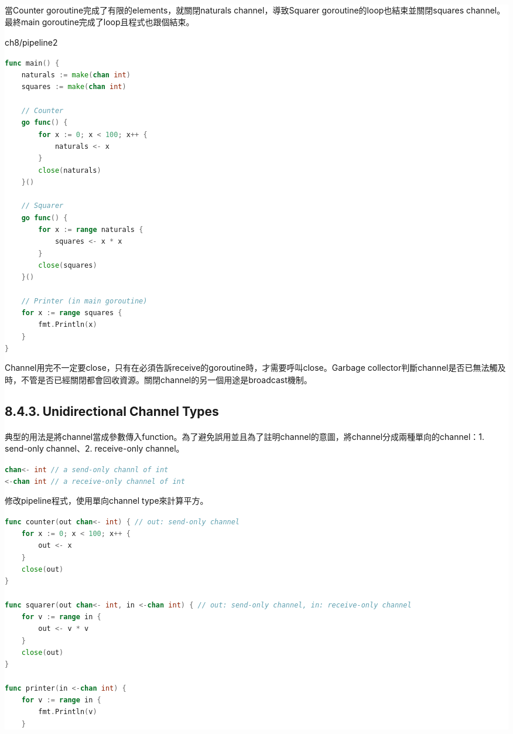 當Counter goroutine完成了有限的elements，就關閉naturals channel，導致Squarer goroutine的loop也結束並關閉squares channel。最終main goroutine完成了loop且程式也跟個結束。

ch8/pipeline2

```go
func main() {
	naturals := make(chan int)
	squares := make(chan int)

	// Counter
	go func() {
		for x := 0; x < 100; x++ {
			naturals <- x
		}
		close(naturals)
	}()

	// Squarer
	go func() {
		for x := range naturals {
			squares <- x * x
		}
		close(squares)
	}()

	// Printer (in main goroutine)
	for x := range squares {
		fmt.Println(x)
	}
}
```

Channel用完不一定要close，只有在必須告訴receive的goroutine時，才需要呼叫close。Garbage collector判斷channel是否已無法觸及時，不管是否已經關閉都會回收資源。關閉channel的另一個用途是broadcast機制。

## 8.4.3. Unidirectional Channel Types

典型的用法是將channel當成參數傳入function。為了避免誤用並且為了註明channel的意圖，將channel分成兩種單向的channel：1. send-only channel、2. receive-only channel。

```go
chan<- int // a send-only channl of int
<-chan int // a receive-only channel of int
```

修改pipeline程式，使用單向channel type來計算平方。

```go
func counter(out chan<- int) { // out: send-only channel
	for x := 0; x < 100; x++ {
		out <- x
	}
	close(out)
}

func squarer(out chan<- int, in <-chan int) { // out: send-only channel, in: receive-only channel
	for v := range in {
		out <- v * v
	}
	close(out)
}

func printer(in <-chan int) {
	for v := range in {
		fmt.Println(v)
	}
```